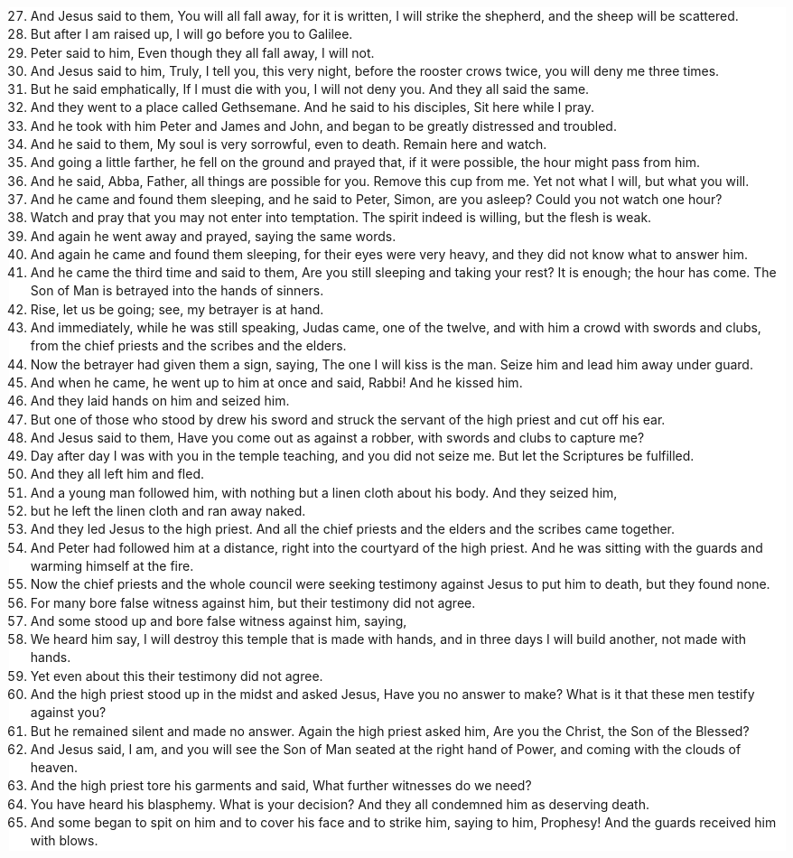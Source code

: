 27. And Jesus said to them, You will all fall away, for it is written, I will strike the shepherd, and the sheep will be scattered.
28. But after I am raised up, I will go before you to Galilee.
29. Peter said to him, Even though they all fall away, I will not.
30. And Jesus said to him, Truly, I tell you, this very night, before the rooster crows twice, you will deny me three times.
31. But he said emphatically, If I must die with you, I will not deny you. And they all said the same.
32. And they went to a place called Gethsemane. And he said to his disciples, Sit here while I pray.
33. And he took with him Peter and James and John, and began to be greatly distressed and troubled.
34. And he said to them, My soul is very sorrowful, even to death. Remain here and watch.
35. And going a little farther, he fell on the ground and prayed that, if it were possible, the hour might pass from him.
36. And he said, Abba, Father, all things are possible for you. Remove this cup from me. Yet not what I will, but what you will.
37. And he came and found them sleeping, and he said to Peter, Simon, are you asleep? Could you not watch one hour?
38. Watch and pray that you may not enter into temptation. The spirit indeed is willing, but the flesh is weak.
39. And again he went away and prayed, saying the same words.
40. And again he came and found them sleeping, for their eyes were very heavy, and they did not know what to answer him.
41. And he came the third time and said to them, Are you still sleeping and taking your rest? It is enough; the hour has come. The Son of Man is betrayed into the hands of sinners.
42. Rise, let us be going; see, my betrayer is at hand.
43. And immediately, while he was still speaking, Judas came, one of the twelve, and with him a crowd with swords and clubs, from the chief priests and the scribes and the elders.
44. Now the betrayer had given them a sign, saying, The one I will kiss is the man. Seize him and lead him away under guard.
45. And when he came, he went up to him at once and said, Rabbi! And he kissed him.
46. And they laid hands on him and seized him.
47. But one of those who stood by drew his sword and struck the servant of the high priest and cut off his ear.
48. And Jesus said to them, Have you come out as against a robber, with swords and clubs to capture me?
49. Day after day I was with you in the temple teaching, and you did not seize me. But let the Scriptures be fulfilled.
50. And they all left him and fled.
51. And a young man followed him, with nothing but a linen cloth about his body. And they seized him,
52. but he left the linen cloth and ran away naked.
53. And they led Jesus to the high priest. And all the chief priests and the elders and the scribes came together.
54. And Peter had followed him at a distance, right into the courtyard of the high priest. And he was sitting with the guards and warming himself at the fire.
55. Now the chief priests and the whole council were seeking testimony against Jesus to put him to death, but they found none.
56. For many bore false witness against him, but their testimony did not agree.
57. And some stood up and bore false witness against him, saying,
58. We heard him say, I will destroy this temple that is made with hands, and in three days I will build another, not made with hands.
59. Yet even about this their testimony did not agree.
60. And the high priest stood up in the midst and asked Jesus, Have you no answer to make? What is it that these men testify against you?
61. But he remained silent and made no answer. Again the high priest asked him, Are you the Christ, the Son of the Blessed?
62. And Jesus said, I am, and you will see the Son of Man seated at the right hand of Power, and coming with the clouds of heaven.
63. And the high priest tore his garments and said, What further witnesses do we need?
64. You have heard his blasphemy. What is your decision? And they all condemned him as deserving death.
65. And some began to spit on him and to cover his face and to strike him, saying to him, Prophesy! And the guards received him with blows.